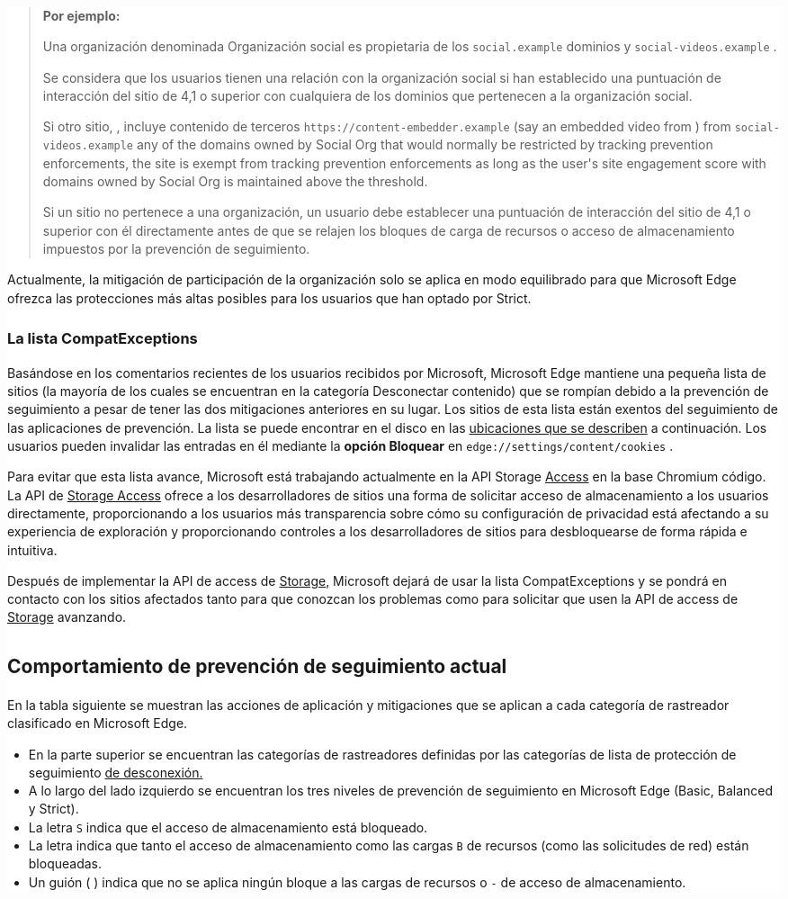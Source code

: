 > **Por ejemplo:**
> 
> Una organización denominada Organización social es propietaria de los `social.example` dominios y `social-videos.example` .
> 
> Se considera que los usuarios tienen una relación con la organización social si han establecido una puntuación de interacción del sitio de 4,1 o superior con cualquiera de los dominios que pertenecen a la organización social.
> 
> Si otro sitio, , incluye contenido de terceros `https://content-embedder.example` \(say an embedded video from \) from `social-videos.example` any of the domains owned by Social Org that would normally be restricted by tracking prevention enforcements, the site is exempt from tracking prevention enforcements as long as the user's site engagement score with domains owned by Social Org is maintained above the threshold.
> 
> Si un sitio no pertenece a una organización, un usuario debe establecer una puntuación de interacción del sitio de 4,1 o superior con él directamente antes de que se relajen los bloques de carga de recursos o acceso de almacenamiento impuestos por la prevención de seguimiento.

Actualmente, la mitigación de participación de la organización solo se aplica en modo equilibrado para que Microsoft Edge ofrezca las protecciones más altas posibles para los usuarios que han optado por Strict.

### <a name="the-compatexceptions-list"></a>La lista CompatExceptions  

Basándose en los comentarios recientes de los usuarios recibidos por Microsoft, Microsoft Edge mantiene una pequeña lista de sitios \(la mayoría de los cuales se encuentran en la categoría Desconectar contenido\) que se rompían debido a la prevención de seguimiento a pesar de tener las dos mitigaciones anteriores en su lugar. Los sitios de esta lista están exentos del seguimiento de las aplicaciones de prevención.  La lista se puede encontrar en el disco en las [ubicaciones que se describen](#determining-whetherhow-a-particular-url-is-classified) a continuación.  Los usuarios pueden invalidar las entradas en él mediante la **opción Bloquear** en `edge://settings/content/cookies` .

Para evitar que esta lista avance, Microsoft está trabajando actualmente en la API Storage [Access][GitHubMsExplainersStorageAccessApi] en la base Chromium código.  La API de [Storage Access][GitHubMsExplainersStorageAccessApi] ofrece a los desarrolladores de sitios una forma de solicitar acceso de almacenamiento a los usuarios directamente, proporcionando a los usuarios más transparencia sobre cómo su configuración de privacidad está afectando a su experiencia de exploración y proporcionando controles a los desarrolladores de sitios para desbloquearse de forma rápida e intuitiva.

Después de implementar la API de access de [Storage,][GitHubMsExplainersStorageAccessApi] Microsoft dejará de usar la lista CompatExceptions y se pondrá en contacto con los sitios afectados tanto para que conozcan los problemas como para solicitar que usen la API de access de [Storage][GitHubMsExplainersStorageAccessApi] avanzando.  

## <a name="current-tracking-prevention-behavior"></a>Comportamiento de prevención de seguimiento actual  

En la tabla siguiente se muestran las acciones de aplicación y mitigaciones que se aplican a cada categoría de rastreador clasificado en Microsoft Edge.  

*   En la parte superior se encuentran las categorías de rastreadores definidas por las categorías de lista de protección de seguimiento [de desconexión.][GitHubDisconnectTrackingProtectionCategories]  
*   A lo largo del lado izquierdo se encuentran los tres niveles de prevención de seguimiento en Microsoft Edge \(Basic, Balanced y Strict\).  
*   La letra `S` indica que el acceso de almacenamiento está bloqueado.  
*   La letra indica que tanto el acceso de almacenamiento como las cargas `B` de recursos \(como las solicitudes de red\) están bloqueadas.  
*   Un guión \( \) indica que no se aplica ningún bloque a las cargas de recursos o `-` de acceso de almacenamiento.  


[ImageThreeSettingsTrackingPrevention]: ./media/tracking-prevention-settings.png  
[ImageBlockedTrackersPageInfoFlyout]: ./media/page-info-flyout.png  
[MicrosoftEdgeBrowserPrivacyPromise]: https://microsoftedgewelcome.microsoft.com/privacy "Privacidad: Microsoft Edge"  
[ChromiumDesignDocsSiteEngagement]: https://www.chromium.org/developers/design-documents/site-engagement "Site Engagement: el Chromium proyectos"  
[DisconnectMain]: https://disconnect.me "Desconectar"  
[GitHubDisconnectMeTrackingProtection]: https://github.com/disconnectme/disconnect-tracking-protection "disconnectme/disconnect-tracking-protection | Github"  
[GitHubDisconnectTrackingProtectionCategories]: https://github.com/disconnectme/disconnect-tracking-protection/blob/master/services.json "services.js: desconectarme/desconectar-seguimiento-protección | Github"  
[GitHubDisconnectMeTrackingProtectionEntitiesJson]: https://github.com/disconnectme/disconnect-tracking-protection/blob/master/entities.json "entities.js: desconectarme/desconectar-seguimiento-protección | Github"  
[GitHubMsExplainersStorageAccessApi]: https://github.com/MicrosoftEdge/MSEdgeExplainers/blob/master/StorageAccessAPI/explainer.md "Storage Explíquelo de la API de Access: MSEdgeExplainers/StorageAccessAPI | GitHub"